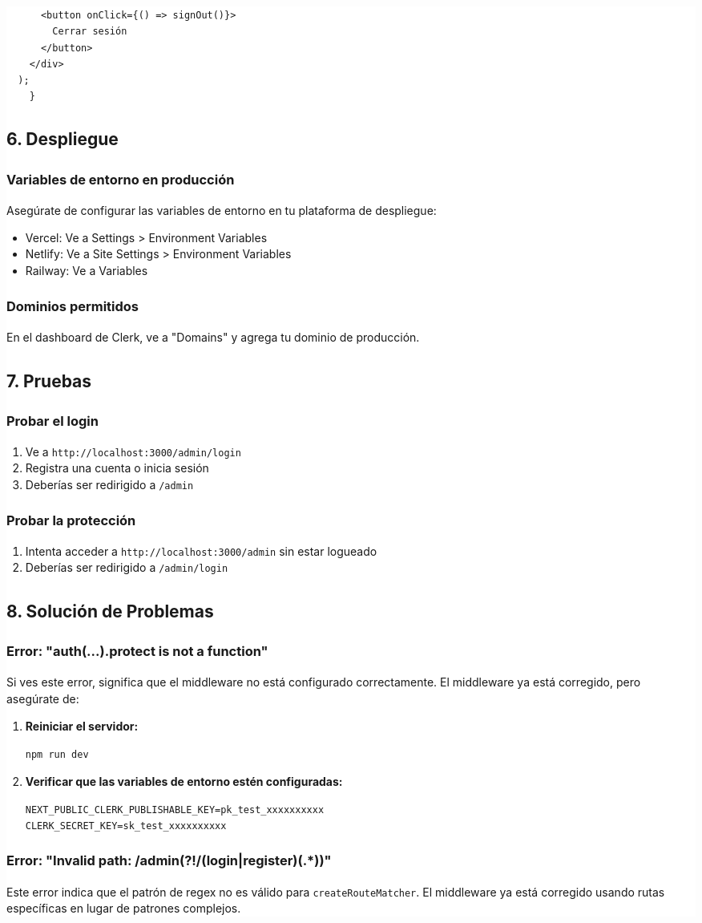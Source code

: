 ```tsx
      <button onClick={() => signOut()}>
        Cerrar sesión
      </button>
    </div>
  );
    }
```

## 6. Despliegue

### Variables de entorno en producción
Asegúrate de configurar las variables de entorno en tu plataforma de despliegue:

- Vercel: Ve a Settings > Environment Variables
- Netlify: Ve a Site Settings > Environment Variables
- Railway: Ve a Variables

### Dominios permitidos
En el dashboard de Clerk, ve a "Domains" y agrega tu dominio de producción.

## 7. Pruebas

### Probar el login
1. Ve a `http://localhost:3000/admin/login`
2. Registra una cuenta o inicia sesión
3. Deberías ser redirigido a `/admin`

### Probar la protección
1. Intenta acceder a `http://localhost:3000/admin` sin estar logueado
2. Deberías ser redirigido a `/admin/login`

## 8. Solución de Problemas

### Error: "auth(...).protect is not a function"
Si ves este error, significa que el middleware no está configurado correctamente. El middleware ya está corregido, pero asegúrate de:

1. **Reiniciar el servidor:**
   ```bash
   npm run dev
   ```

2. **Verificar que las variables de entorno estén configuradas:**
   ```env
   NEXT_PUBLIC_CLERK_PUBLISHABLE_KEY=pk_test_xxxxxxxxxx
   CLERK_SECRET_KEY=sk_test_xxxxxxxxxx
   ```

### Error: "Invalid path: /admin(?!/(login|register)(.*))"
Este error indica que el patrón de regex no es válido para `createRouteMatcher`. El middleware ya está corregido usando rutas específicas en lugar de patrones complejos.
